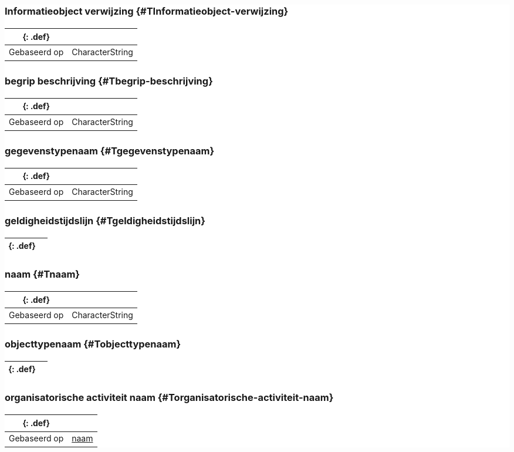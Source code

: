 ### Informatieobject verwijzing {#TInformatieobject-verwijzing}

|{: .def}||
|-|-|
|Gebaseerd op|CharacterString|

### begrip beschrijving {#Tbegrip-beschrijving}

|{: .def}||
|-|-|
|Gebaseerd op|CharacterString|

### gegevenstypenaam {#Tgegevenstypenaam}

|{: .def}||
|-|-|
|Gebaseerd op|CharacterString|

### geldigheidstijdslijn {#Tgeldigheidstijdslijn}

|{: .def}||
|-|-|

### naam {#Tnaam}

|{: .def}||
|-|-|
|Gebaseerd op|CharacterString|

### objecttypenaam {#Tobjecttypenaam}

|{: .def}||
|-|-|

### organisatorische activiteit naam {#Torganisatorische-activiteit-naam}

|{: .def}||
|-|-|
|Gebaseerd op|[naam](#Tnaam)|
